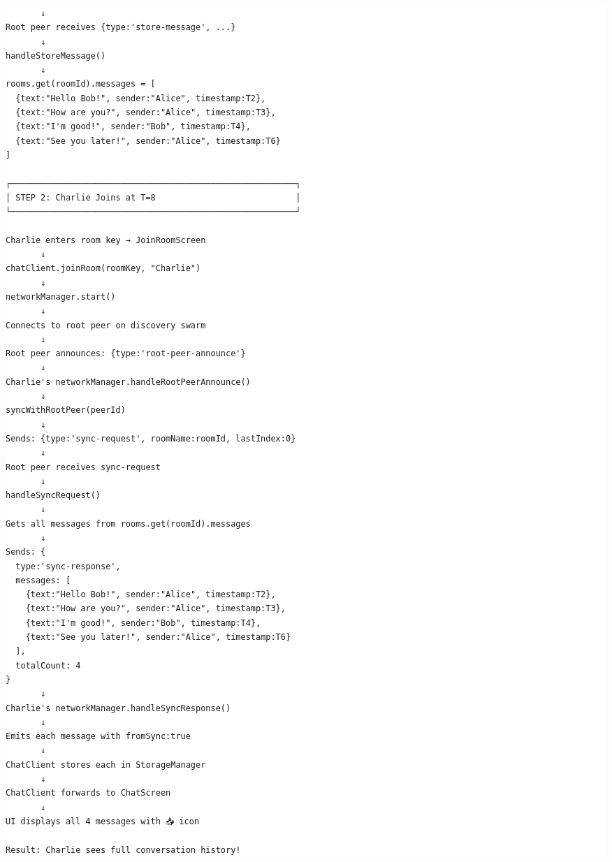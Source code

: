 ```
       ↓
Root peer receives {type:'store-message', ...}
       ↓
handleStoreMessage()
       ↓
rooms.get(roomId).messages = [
  {text:"Hello Bob!", sender:"Alice", timestamp:T2},
  {text:"How are you?", sender:"Alice", timestamp:T3},
  {text:"I'm good!", sender:"Bob", timestamp:T4},
  {text:"See you later!", sender:"Alice", timestamp:T6}
]

┌─────────────────────────────────────────────────────────┐
│ STEP 2: Charlie Joins at T=8                            │
└─────────────────────────────────────────────────────────┘

Charlie enters room key → JoinRoomScreen
       ↓
chatClient.joinRoom(roomKey, "Charlie")
       ↓
networkManager.start()
       ↓
Connects to root peer on discovery swarm
       ↓
Root peer announces: {type:'root-peer-announce'}
       ↓
Charlie's networkManager.handleRootPeerAnnounce()
       ↓
syncWithRootPeer(peerId)
       ↓
Sends: {type:'sync-request', roomName:roomId, lastIndex:0}
       ↓
Root peer receives sync-request
       ↓
handleSyncRequest()
       ↓
Gets all messages from rooms.get(roomId).messages
       ↓
Sends: {
  type:'sync-response',
  messages: [
    {text:"Hello Bob!", sender:"Alice", timestamp:T2},
    {text:"How are you?", sender:"Alice", timestamp:T3},
    {text:"I'm good!", sender:"Bob", timestamp:T4},
    {text:"See you later!", sender:"Alice", timestamp:T6}
  ],
  totalCount: 4
}
       ↓
Charlie's networkManager.handleSyncResponse()
       ↓
Emits each message with fromSync:true
       ↓
ChatClient stores each in StorageManager
       ↓
ChatClient forwards to ChatScreen
       ↓
UI displays all 4 messages with 📥 icon

Result: Charlie sees full conversation history!
```
